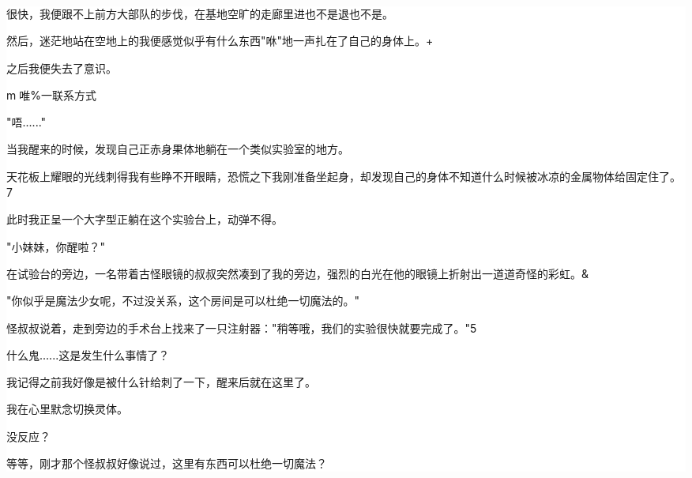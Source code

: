很快，我便跟不上前方大部队的步伐，在基地空旷的走廊里进也不是退也不是。



然后，迷茫地站在空地上的我便感觉似乎有什么东西"咻"地一声扎在了自己的身体上。+



之后我便失去了意识。



m 唯%一联系方式



"唔......"





当我醒来的时候，发现自己正赤身果体地躺在一个类似实验室的地方。



天花板上耀眼的光线刺得我有些睁不开眼睛，恐慌之下我刚准备坐起身，却发现自己的身体不知道什么时候被冰凉的金属物体给固定住了。7



此时我正呈一个大字型正躺在这个实验台上，动弹不得。



"小妹妹，你醒啦？"





在试验台的旁边，一名带着古怪眼镜的叔叔突然凑到了我的旁边，强烈的白光在他的眼镜上折射出一道道奇怪的彩虹。&



"你似乎是魔法少女呢，不过没关系，这个房间是可以杜绝一切魔法的。"





怪叔叔说着，走到旁边的手术台上找来了一只注射器："稍等哦，我们的实验很快就要完成了。"5





什么鬼......这是发生什么事情了？



我记得之前我好像是被什么针给刺了一下，醒来后就在这里了。





我在心里默念切换灵体。



没反应？



等等，刚才那个怪叔叔好像说过，这里有东西可以杜绝一切魔法？



